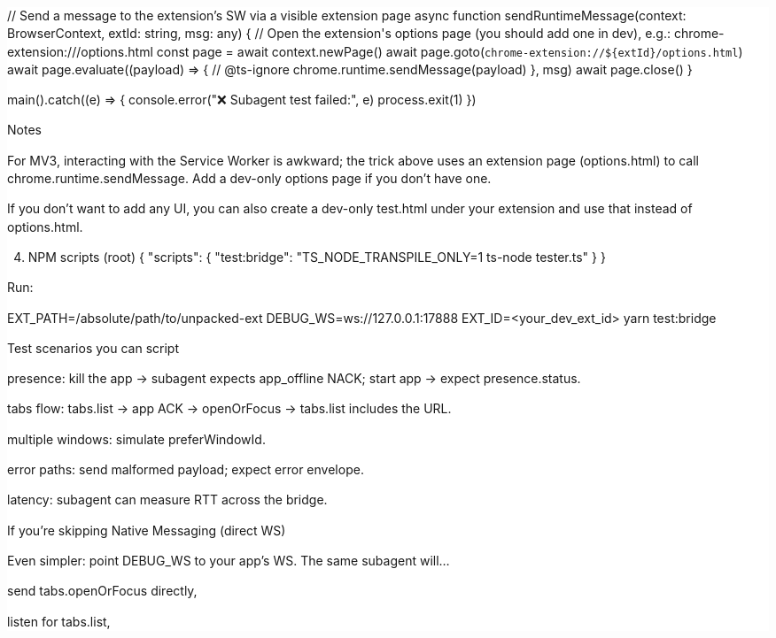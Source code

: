 // Send a message to the extension’s SW via a visible extension page
async function sendRuntimeMessage(context: BrowserContext, extId: string, msg: any) {
  // Open the extension's options page (you should add one in dev), e.g.: chrome-extension://<id>/options.html
  const page = await context.newPage()
  await page.goto(`chrome-extension://${extId}/options.html`)
  await page.evaluate((payload) => {
    // @ts-ignore
    chrome.runtime.sendMessage(payload)
  }, msg)
  await page.close()
}

main().catch((e) => {
  console.error("❌ Subagent test failed:", e)
  process.exit(1)
})


Notes

For MV3, interacting with the Service Worker is awkward; the trick above uses an extension page (options.html) to call chrome.runtime.sendMessage. Add a dev-only options page if you don’t have one.

If you don’t want to add any UI, you can also create a dev-only test.html under your extension and use that instead of options.html.

4) NPM scripts (root)
{
  "scripts": {
    "test:bridge": "TS_NODE_TRANSPILE_ONLY=1 ts-node tester.ts"
  }
}


Run:

EXT_PATH=/absolute/path/to/unpacked-ext DEBUG_WS=ws://127.0.0.1:17888 EXT_ID=<your_dev_ext_id> yarn test:bridge

Test scenarios you can script

presence: kill the app → subagent expects app_offline NACK; start app → expect presence.status.

tabs flow: tabs.list → app ACK → openOrFocus → tabs.list includes the URL.

multiple windows: simulate preferWindowId.

error paths: send malformed payload; expect error envelope.

latency: subagent can measure RTT across the bridge.

If you’re skipping Native Messaging (direct WS)

Even simpler: point DEBUG_WS to your app’s WS. The same subagent will…

send tabs.openOrFocus directly,

listen for tabs.list,
